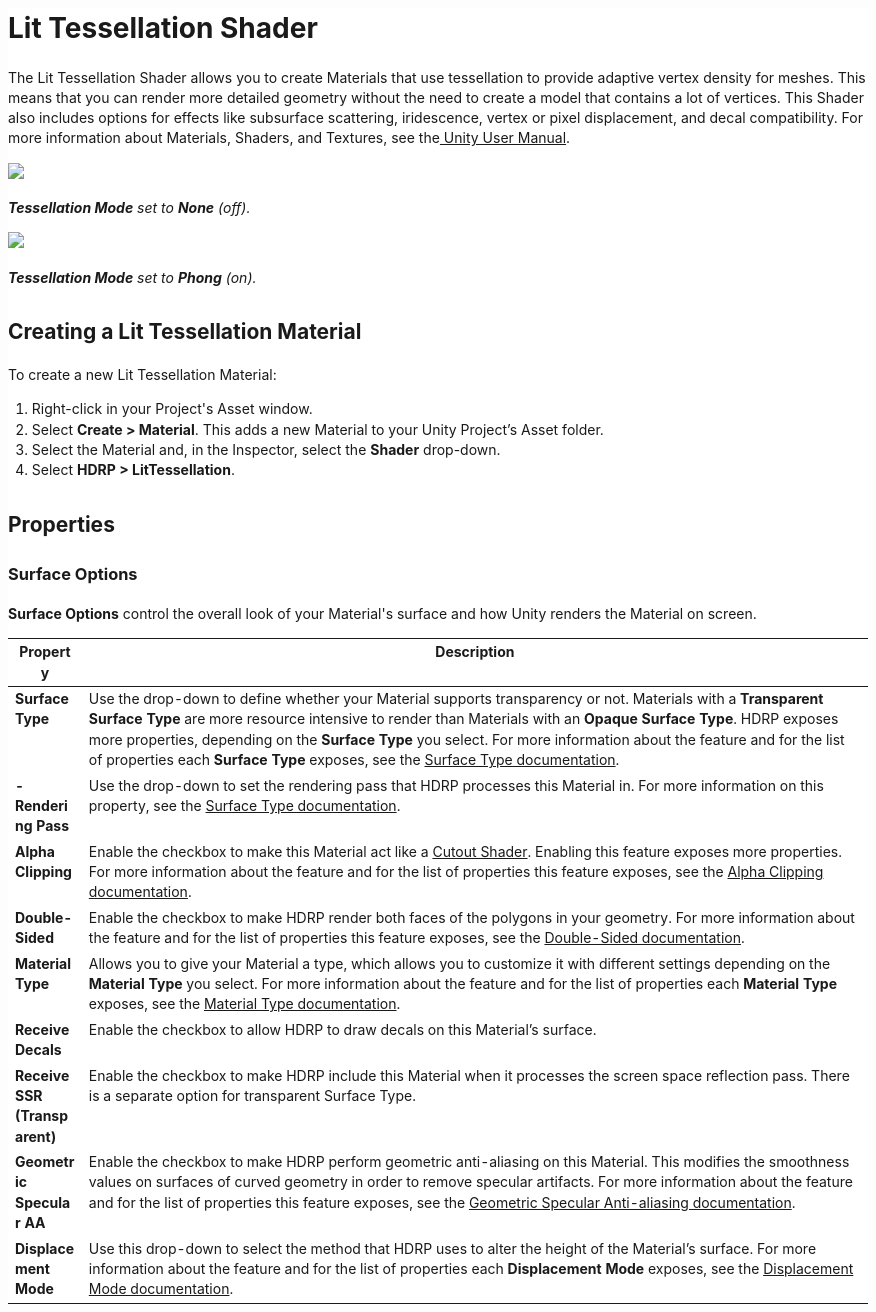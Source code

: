 # Lit Tessellation Shader

The Lit Tessellation Shader allows you to create Materials that use tessellation to provide adaptive vertex density for meshes. This means that you can render more detailed geometry without the need to create a model that contains a lot of vertices. This Shader also includes options for effects like subsurface scattering, iridescence, vertex or pixel displacement, and decal compatibility. For more information about Materials, Shaders, and Textures, see the[ Unity User Manual](https://docs.unity3d.com/Manual/Shaders.html).

![](Images/LitTessellationShader1.png)

***Tessellation Mode*** *set to* ***None*** *(off).*

![](Images/LitTessellationShader2.png)

***Tessellation Mode*** *set to* ***Phong*** *(on).*

## Creating a Lit Tessellation Material

To create a new Lit Tessellation Material:

1. Right-click in your Project's Asset window.
2. Select **Create > Material**. This adds a new Material to your Unity Project’s Asset folder.
3. Select the Material and, in the Inspector, select the **Shader** drop-down.
4. Select **HDRP > LitTessellation**.

## Properties

### Surface Options

**Surface Options** control the overall look of your Material's surface and how Unity renders the Material on screen.

| **Property**              | **Description**                                              |
| ------------------------- | ------------------------------------------------------------ |
| **Surface Type**          | Use the drop-down to define whether your Material supports transparency or not. Materials with a **Transparent Surface Type** are more resource intensive to render than Materials with an **Opaque** **Surface Type**. HDRP exposes more properties, depending on the **Surface Type** you select. For more information about the feature and for the list of properties each **Surface Type** exposes, see the [Surface Type documentation](Surface-Type.md). |
| **- Rendering Pass**      | Use the drop-down to set the rendering pass that HDRP processes this Material in. For more information on this property, see the [Surface Type documentation](Surface-Type.md). |
| **Alpha Clipping**        | Enable the checkbox to make this Material act like a [Cutout Shader](https://docs.unity3d.com/Manual/StandardShaderMaterialParameterRenderingMode.html). Enabling this feature exposes more properties. For more information about the feature and for the  list of properties this feature exposes, see the [Alpha Clipping documentation](Alpha-Clipping.md). |
| **Double-Sided**          | Enable the checkbox to make HDRP render both faces of the polygons in your geometry. For more information about the feature and for the list of properties this feature exposes, see the [Double-Sided documentation](Double-Sided.md). |
| **Material Type**         | Allows you to give your Material a type, which allows you to customize it with different settings depending on the **Material Type** you select. For more information about the feature and for the list of properties each **Material Type** exposes, see the [Material Type documentation](Material-Type.md). |
| **Receive Decals**        | Enable the checkbox to allow HDRP to draw decals on this Material’s surface. |
| **Receive SSR (Transparent)** | Enable the checkbox to make HDRP include this Material when it processes the screen space reflection pass. There is a separate option for transparent Surface Type. |
| **Geometric Specular AA** | Enable the checkbox to make HDRP perform geometric anti-aliasing on this Material. This modifies the smoothness values on surfaces of curved geometry in order to remove specular artifacts. For more information about the feature and for the list of properties this feature exposes, see the [Geometric Specular Anti-aliasing documentation](Geometric-Specular-Anti-Aliasing.md). |
| **Displacement Mode**     | Use this drop-down to select the method that HDRP uses to alter the height of the Material’s surface. For more information about the feature and for the list of properties each **Displacement Mode** exposes, see the [Displacement Mode documentation](Displacement-Mode.md). |
